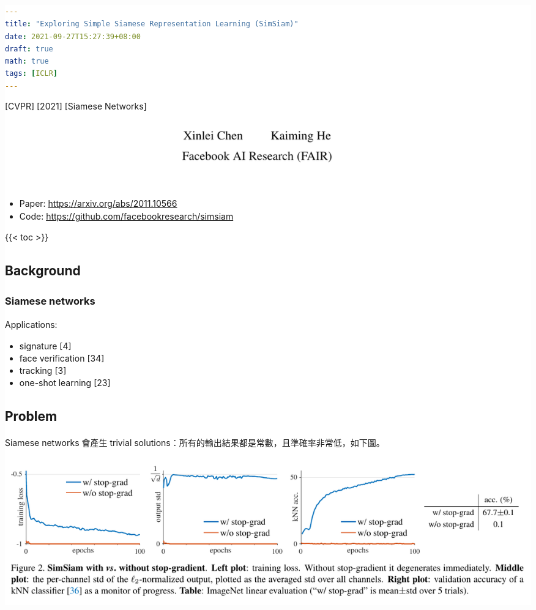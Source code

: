 ```yaml
---
title: "Exploring Simple Siamese Representation Learning (SimSiam)"
date: 2021-09-27T15:27:39+08:00
draft: true
math: true
tags: [ICLR]
---
```


[CVPR] [2021] [Siamese Networks]

![](figures/authors.png)

- Paper: https://arxiv.org/abs/2011.10566
- Code: https://github.com/facebookresearch/simsiam

{{< toc >}}

## Background

### Siamese networks

Applications:

- signature [4]
- face verification [34]
- tracking [3]
- one-shot learning [23]

## Problem

Siamese networks 會產生 trivial solutions：所有的輸出結果都是常數，且準確率非常低，如下圖。

![](figures/2.png)
